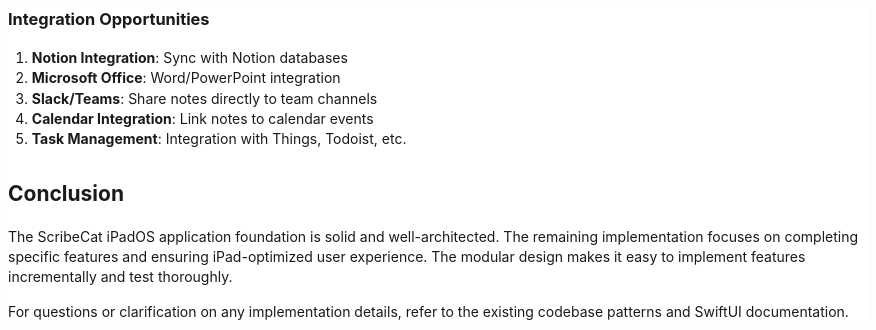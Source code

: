 ### Integration Opportunities
1. **Notion Integration**: Sync with Notion databases
2. **Microsoft Office**: Word/PowerPoint integration
3. **Slack/Teams**: Share notes directly to team channels
4. **Calendar Integration**: Link notes to calendar events
5. **Task Management**: Integration with Things, Todoist, etc.

## Conclusion

The ScribeCat iPadOS application foundation is solid and well-architected. The remaining implementation focuses on completing specific features and ensuring iPad-optimized user experience. The modular design makes it easy to implement features incrementally and test thoroughly.

For questions or clarification on any implementation details, refer to the existing codebase patterns and SwiftUI documentation.